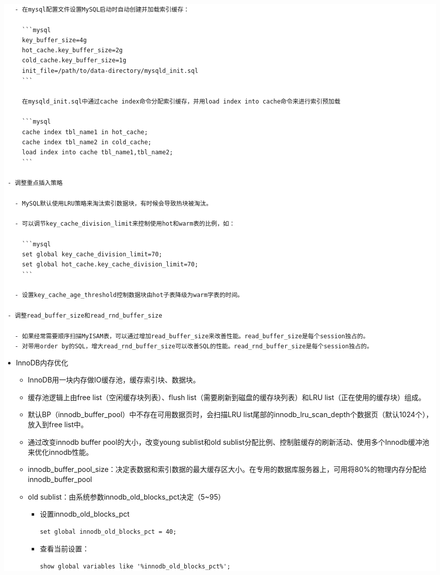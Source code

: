        - 在mysql配置文件设置MySQL启动时自动创建并加载索引缓存：

         ```mysql
         key_buffer_size=4g
         hot_cache.key_buffer_size=2g
         cold_cache.key_buffer_size=1g
         init_file=/path/to/data-directory/mysqld_init.sql
         ```

         在mysqld_init.sql中通过cache index命令分配索引缓存，并用load index into cache命令来进行索引预加载

         ```mysql
         cache index tbl_name1 in hot_cache;
         cache index tbl_name2 in cold_cache;
         load index into cache tbl_name1,tbl_name2;
         ```

     - 调整重点插入策略

       - MySQL默认使用LRU策略来淘汰索引数据块，有时候会导致热块被淘汰。

       - 可以调节key_cache_division_limit来控制使用hot和warm表的比例，如：

         ```mysql
         set global key_cache_division_limit=70;
         set global hot_cache.key_cache_division_limit=70;
         ```

       - 设置key_cache_age_threshold控制数据块由hot子表降级为warm字表的时间。

     - 调整read_buffer_size和read_rnd_buffer_size

       - 如果经常需要顺序扫描MyISAM表，可以通过增加read_buffer_size来改善性能。read_buffer_size是每个session独占的。
       - 对带用order by的SQL，增大read_rnd_buffer_size可以改善SQL的性能。read_rnd_buffer_size是每个session独占的。

   - InnoDB内存优化

     - InnoDB用一块内存做IO缓存池，缓存索引块、数据块。

     - 缓存池逻辑上由free list（空闲缓存块列表）、flush list（需要刷新到磁盘的缓存块列表）和LRU list（正在使用的缓存块）组成。

     - 默认BP（innodb_buffer_pool）中不存在可用数据页时，会扫描LRU list尾部的innodb_lru_scan_depth个数据页（默认1024个），放入到free list中。

     - 通过改变innodb buffer pool的大小，改变young sublist和old sublist分配比例、控制脏缓存的刷新活动、使用多个Innodb缓冲池来优化innodb性能。

     - innodb_buffer_pool_size：决定表数据和索引数据的最大缓存区大小。在专用的数据库服务器上，可用将80%的物理内存分配给innodb_buffer_pool

     - old sublist：由系统参数innodb_old_blocks_pct决定（5~95）

       - 设置innodb_old_blocks_pct

         ```mysql
         set global innodb_old_blocks_pct = 40;
         ```

       - 查看当前设置：

         ```mysql
         show global variables like '%innodb_old_blocks_pct%';
         ```
